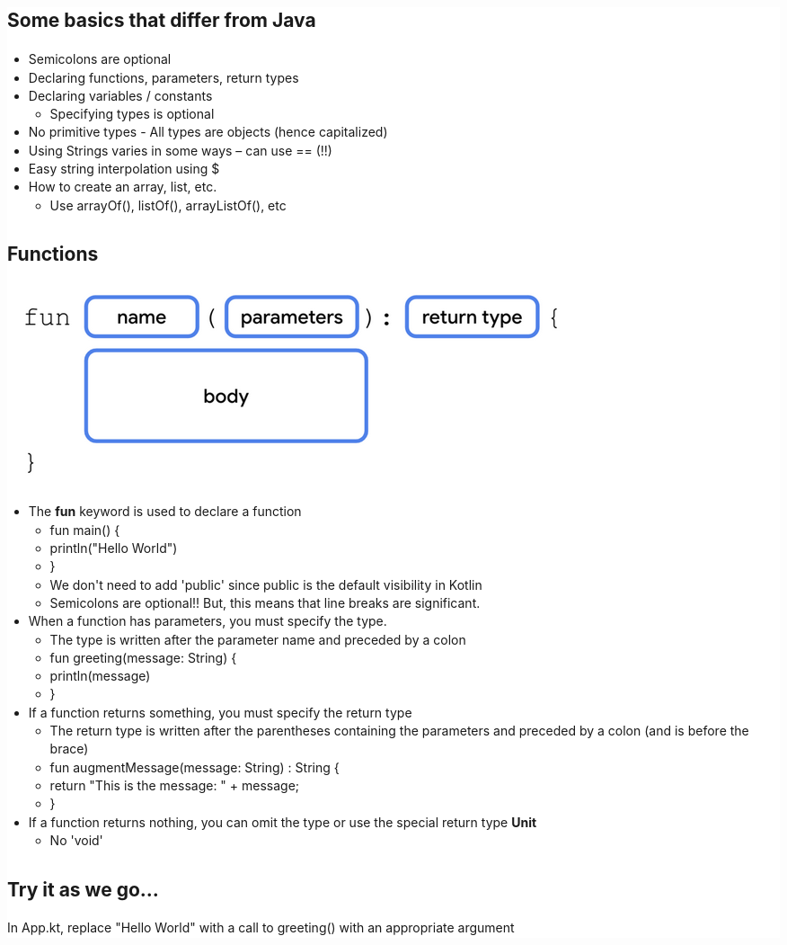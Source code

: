 ## Some basics that differ from Java

* Semicolons are optional
* Declaring functions, parameters, return types
* Declaring variables / constants
  * Specifying types is optional
* No primitive types - All types are objects (hence capitalized)
* Using Strings varies in some ways – can use ==  (!!)
* Easy string interpolation using $
* How to create an array,  list, etc.
  * Use arrayOf(),  listOf(), arrayListOf(), etc

## Functions

![](./img/AppDev2_Day_02_before2.png)

* The  __fun__  keyword is used to declare a function
  * fun main() {
  * println("Hello World")
  * }
  * We don't need to add 'public' since public is the default visibility in Kotlin
  * Semicolons are optional!!  But, this means that line breaks are significant.
* When a function has parameters, you must specify the type.
  * The type is written after the parameter name and preceded by a colon
  * fun greeting(message: String) {
  * println(message)
  * }
* If a function returns something, you must specify the return type
  * The return type is written after the parentheses containing the parameters and preceded by a colon (and is before the brace)
  * fun augmentMessage(message: String) : String {
  * return "This is the message: " + message;
  * }
* If a function returns nothing, you can omit the type or use the special return type  __Unit__
  * No 'void'

## Try it as we go…

In App.kt, replace "Hello World" with a call to greeting() with an appropriate argument
